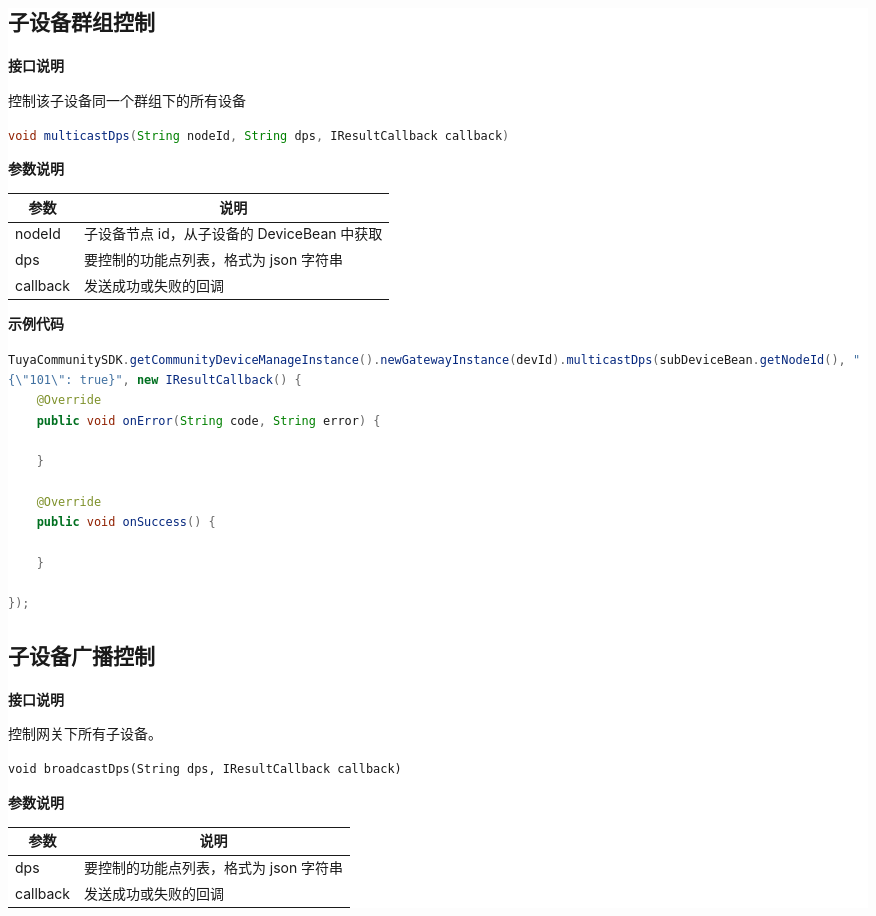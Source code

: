 ## 子设备群组控制

**接口说明**

控制该子设备同一个群组下的所有设备

```java
void multicastDps(String nodeId, String dps, IResultCallback callback)
```

**参数说明**

| 参数     | 说明                                 |
| -------- | ------------------------------------ |
| nodeId  | 子设备节点 id，从子设备的 DeviceBean 中获取                          |
| dps      | 要控制的功能点列表，格式为 json 字符串 |
| callback | 发送成功或失败的回调                 |

**示例代码**

```java
TuyaCommunitySDK.getCommunityDeviceManageInstance().newGatewayInstance(devId).multicastDps(subDeviceBean.getNodeId(), "{\"101\": true}", new IResultCallback() {
    @Override
    public void onError(String code, String error) {

    }
    
    @Override
    public void onSuccess() {
    
    }

});
```

## 子设备广播控制

**接口说明**

控制网关下所有子设备。

```
void broadcastDps(String dps, IResultCallback callback)
```

**参数说明**

| 参数     | 说明                                   |
| -------- | -------------------------------------- |
| dps      | 要控制的功能点列表，格式为 json 字符串 |
| callback | 发送成功或失败的回调                   |
